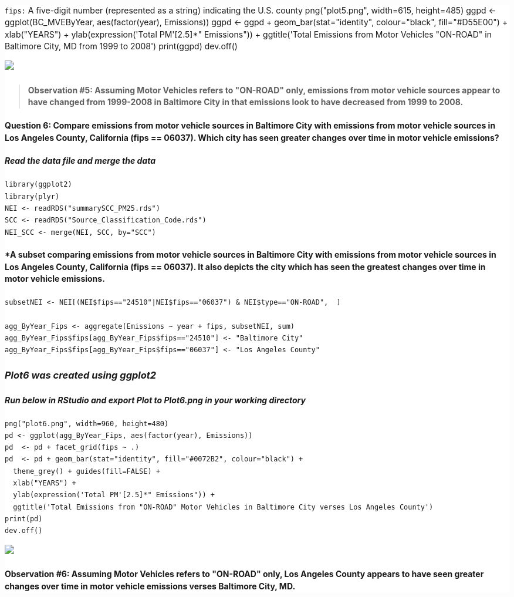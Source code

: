 ```fips:``` A five-digit number (represented as a string) indicating the U.S. county
    png("plot5.png", width=615, height=485)
    ggpd <- ggplot(BC_MVEByYear, aes(factor(year), Emissions))
    ggpd <- ggpd + geom_bar(stat="identity", colour="black", fill="#D55E00") +
      xlab("YEARS") +
      ylab(expression('Total PM'[2.5]*" Emissions")) +
      ggtitle('Total Emissions from Motor Vehicles "ON-ROAD" in Baltimore City, MD from 1999 to 2008')
    print(ggpd)
    dev.off()

![](http://i.imgur.com/XyQaSnS.png)

> #### Observation #5: Assuming Motor Vehicles refers to "ON-ROAD" only, emissions from motor vehicle sources appear to have changed from 1999-2008 in Baltimore City in that emissions look to have decreased from 1999 to 2008.

#### Question 6: Compare emissions from motor vehicle sources in Baltimore City with emissions from motor vehicle sources in Los Angeles County, California (fips == 06037). Which city has seen greater changes over time in motor vehicle emissions? 
  
#### *Read the data file and merge the data*
  
    library(ggplot2)
    library(plyr)
    NEI <- readRDS("summarySCC_PM25.rds")
    SCC <- readRDS("Source_Classification_Code.rds")
    NEI_SCC <- merge(NEI, SCC, by="SCC")

#### *A subset comparing emissions from motor vehicle sources in Baltimore City with emissions from motor vehicle sources in Los Angeles County, California (fips == 06037). It also depicts the city which has seen the greatest changes over time in motor vehicle emissions.

    subsetNEI <- NEI[(NEI$fips=="24510"|NEI$fips=="06037") & NEI$type=="ON-ROAD",  ]

    agg_ByYear_Fips <- aggregate(Emissions ~ year + fips, subsetNEI, sum)
    agg_ByYear_Fips$fips[agg_ByYear_Fips$fips=="24510"] <- "Baltimore City"
    agg_ByYear_Fips$fips[agg_ByYear_Fips$fips=="06037"] <- "Los Angeles County"

### *Plot6 was created using ggplot2*
#### *Run below in RStudio and export Plot to Plot6.png in your working directory*  
    
    png("plot6.png", width=960, height=480)
    pd <- ggplot(agg_ByYear_Fips, aes(factor(year), Emissions))
    pd  <- pd + facet_grid(fips ~ .)
    pd  <- pd + geom_bar(stat="identity", fill="#0072B2", colour="black") +
      theme_grey() + guides(fill=FALSE) + 
      xlab("YEARS") +
      ylab(expression('Total PM'[2.5]*" Emissions")) +
      ggtitle('Total Emissions from "ON-ROAD" Motor Vehicles in Baltimore City verses Los Angeles County')
    print(pd)
    dev.off()

![](http://i.imgur.com/3WlHmv0.png)

#### Observation #6: Assuming Motor Vehicles refers to "ON-ROAD" only, Los Angeles County appears to have seen greater changes over time in motor vehicle emissions verses Baltimore City, MD. 
